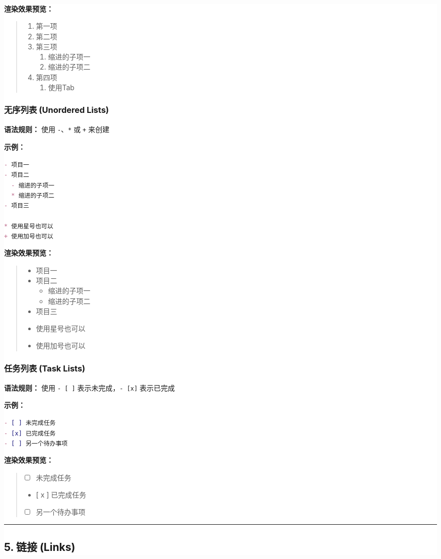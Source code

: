 **渲染效果预览：**
> 1. 第一项
> 2. 第二项
> 3. 第三项
>    1. 缩进的子项一
>    2. 缩进的子项二
> 4. 第四项
>     1. 使用Tab

### 无序列表 (Unordered Lists)
**语法规则：** 使用 `-`、`*` 或 `+` 来创建

**示例：**
```markdown
- 项目一
- 项目二
  - 缩进的子项一
  * 缩进的子项二
- 项目三

* 使用星号也可以
+ 使用加号也可以
```

**渲染效果预览：**
> - 项目一
> - 项目二
>   - 缩进的子项一
>   * 缩进的子项二
> - 项目三
> 
> * 使用星号也可以
> + 使用加号也可以

### 任务列表 (Task Lists)
**语法规则：** 使用 `- [ ]` 表示未完成，`- [x]` 表示已完成

**示例：**
```markdown
- [ ] 未完成任务
- [x] 已完成任务
- [ ] 另一个待办事项
```

**渲染效果预览：**
> - [ ] 未完成任务
> - [ x ] 已完成任务
> - [ ] 另一个待办事项

---

## 5. 链接 (Links)


[1]: https://www.example.com "Example网站"
[^1]: 这是第一个脚注的详细内容。
[^note]: 这是第二个脚注的内容，可以包含**格式化文本**。